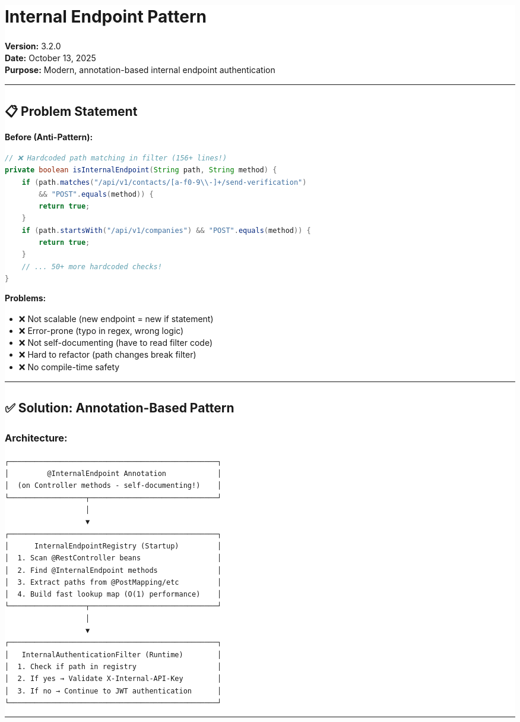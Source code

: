 # Internal Endpoint Pattern

**Version:** 3.2.0  
**Date:** October 13, 2025  
**Purpose:** Modern, annotation-based internal endpoint authentication

---

## 📋 Problem Statement

**Before (Anti-Pattern):**

```java
// ❌ Hardcoded path matching in filter (156+ lines!)
private boolean isInternalEndpoint(String path, String method) {
    if (path.matches("/api/v1/contacts/[a-f0-9\\-]+/send-verification")
        && "POST".equals(method)) {
        return true;
    }
    if (path.startsWith("/api/v1/companies") && "POST".equals(method)) {
        return true;
    }
    // ... 50+ more hardcoded checks!
}
```

**Problems:**

- ❌ Not scalable (new endpoint = new if statement)
- ❌ Error-prone (typo in regex, wrong logic)
- ❌ Not self-documenting (have to read filter code)
- ❌ Hard to refactor (path changes break filter)
- ❌ No compile-time safety

---

## ✅ Solution: Annotation-Based Pattern

### **Architecture:**

```
┌─────────────────────────────────────────────────┐
│         @InternalEndpoint Annotation            │
│  (on Controller methods - self-documenting!)    │
└──────────────────┬──────────────────────────────┘
                   │
                   ▼
┌─────────────────────────────────────────────────┐
│      InternalEndpointRegistry (Startup)         │
│  1. Scan @RestController beans                  │
│  2. Find @InternalEndpoint methods              │
│  3. Extract paths from @PostMapping/etc         │
│  4. Build fast lookup map (O(1) performance)    │
└──────────────────┬──────────────────────────────┘
                   │
                   ▼
┌─────────────────────────────────────────────────┐
│   InternalAuthenticationFilter (Runtime)        │
│  1. Check if path in registry                   │
│  2. If yes → Validate X-Internal-API-Key        │
│  3. If no → Continue to JWT authentication      │
└─────────────────────────────────────────────────┘
```

---